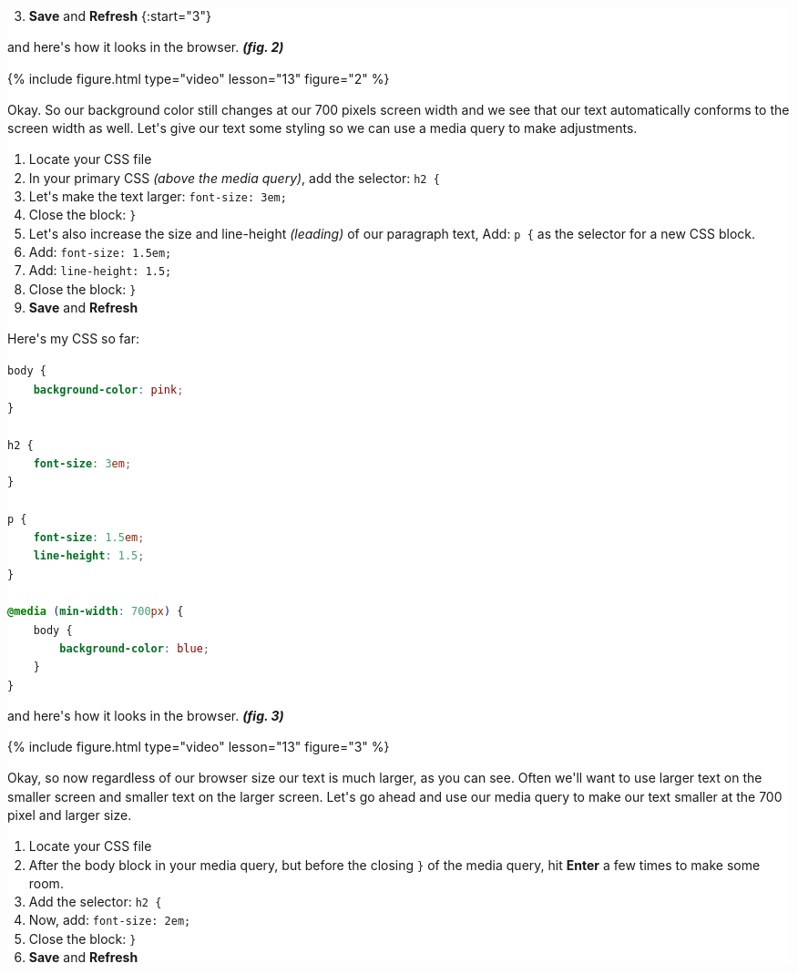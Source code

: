 3. __Save__ and __Refresh__
{:start="3"}

and here's how it looks in the browser. *__(fig. 2)__*

{% include figure.html type="video" lesson="13" figure="2" %}

Okay. So our background color still changes at our 700 pixels screen width and we see that our text automatically conforms to the screen width as well. Let's give our text some styling so we can use a media query to make adjustments.  

1. Locate your CSS file
2. In your primary CSS _(above the media query)_, add the selector: `h2 {` 
3. Let's make the text larger: `font-size: 3em;`
4. Close the block: `}`
5. Let's also increase the size and line-height _(leading)_ of our paragraph text, Add: `p {` as the selector for a new CSS block.
6. Add: `font-size: 1.5em;`
7. Add: `line-height: 1.5;`
7. Close the block: `}`
8. __Save__ and __Refresh__

Here's my CSS so far:

```css
body {
	background-color: pink;
}

h2 {
	font-size: 3em;
}

p {
	font-size: 1.5em;
	line-height: 1.5;
}

@media (min-width: 700px) {
	body {
		background-color: blue;
	}
}
```

and here's how it looks in the browser. *__(fig. 3)__*

{% include figure.html type="video" lesson="13" figure="3" %}

Okay, so now regardless of our browser size our text is much larger, as you can see. Often we'll want to use larger text on the smaller screen and smaller text on the larger screen. Let's go ahead and use our media query to make our text smaller at the 700 pixel and larger size.

1. Locate your CSS file
2. After the body block in your media query, but before the closing `}` of the media query, hit __Enter__ a few times to make some room.
3. Add the selector: `h2 {`
4. Now, add: `font-size: 2em;`
5. Close the block: `}`
6. __Save__ and __Refresh__
